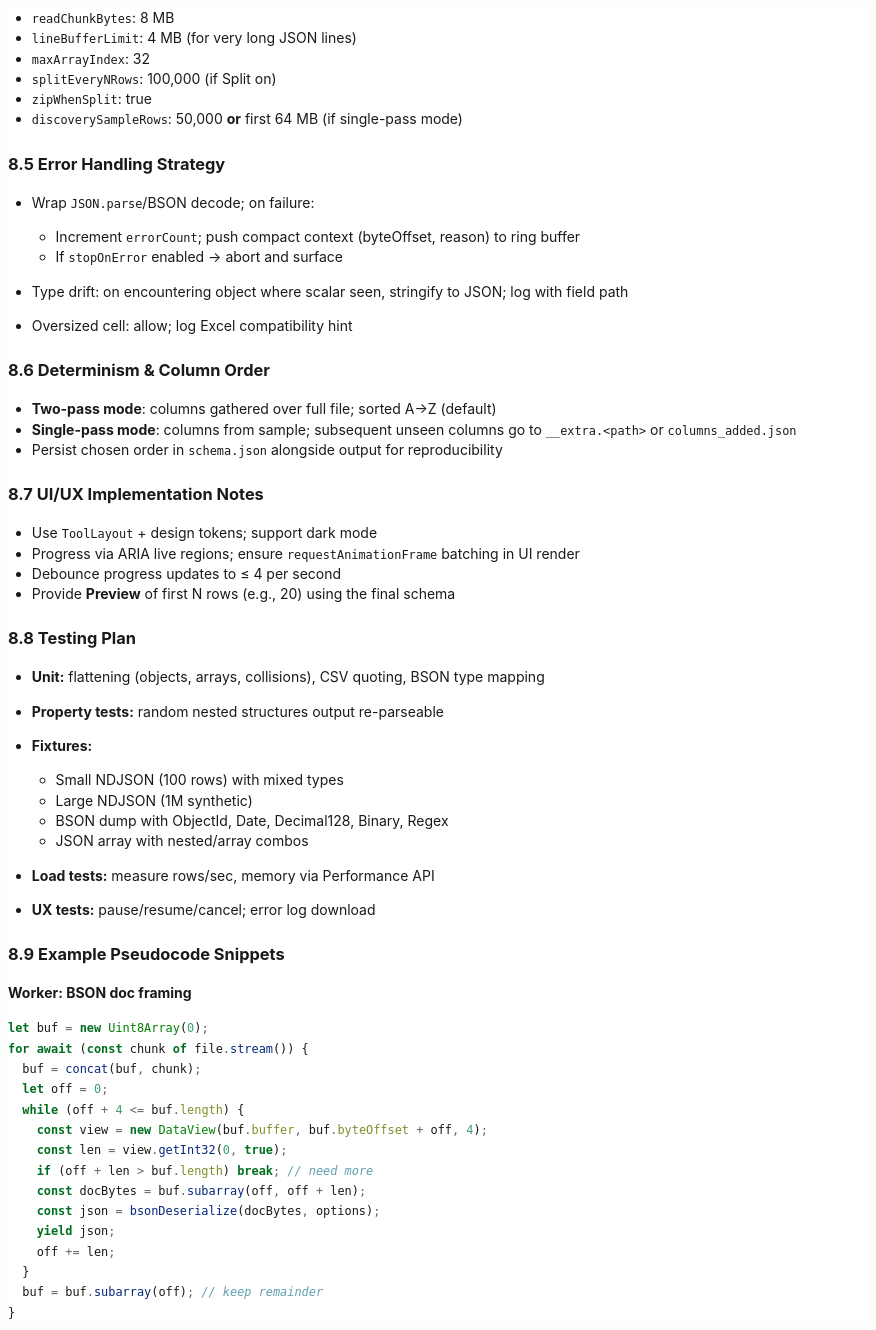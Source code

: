 * `readChunkBytes`: 8 MB
* `lineBufferLimit`: 4 MB (for very long JSON lines)
* `maxArrayIndex`: 32
* `splitEveryNRows`: 100,000 (if Split on)
* `zipWhenSplit`: true
* `discoverySampleRows`: 50,000 **or** first 64 MB (if single-pass mode)

### 8.5 Error Handling Strategy

* Wrap `JSON.parse`/BSON decode; on failure:

  * Increment `errorCount`; push compact context (byteOffset, reason) to ring buffer
  * If `stopOnError` enabled → abort and surface
* Type drift: on encountering object where scalar seen, stringify to JSON; log with field path
* Oversized cell: allow; log Excel compatibility hint

### 8.6 Determinism & Column Order

* **Two-pass mode**: columns gathered over full file; sorted A→Z (default)
* **Single-pass mode**: columns from sample; subsequent unseen columns go to `__extra.<path>` or `columns_added.json`
* Persist chosen order in `schema.json` alongside output for reproducibility

### 8.7 UI/UX Implementation Notes

* Use `ToolLayout` + design tokens; support dark mode
* Progress via ARIA live regions; ensure `requestAnimationFrame` batching in UI render
* Debounce progress updates to ≤ 4 per second
* Provide **Preview** of first N rows (e.g., 20) using the final schema

### 8.8 Testing Plan

* **Unit:** flattening (objects, arrays, collisions), CSV quoting, BSON type mapping
* **Property tests:** random nested structures output re-parseable
* **Fixtures:**

  * Small NDJSON (100 rows) with mixed types
  * Large NDJSON (1M synthetic)
  * BSON dump with ObjectId, Date, Decimal128, Binary, Regex
  * JSON array with nested/array combos
* **Load tests:** measure rows/sec, memory via Performance API
* **UX tests:** pause/resume/cancel; error log download

### 8.9 Example Pseudocode Snippets

**Worker: BSON doc framing**

```ts
let buf = new Uint8Array(0);
for await (const chunk of file.stream()) {
  buf = concat(buf, chunk);
  let off = 0;
  while (off + 4 <= buf.length) {
    const view = new DataView(buf.buffer, buf.byteOffset + off, 4);
    const len = view.getInt32(0, true);
    if (off + len > buf.length) break; // need more
    const docBytes = buf.subarray(off, off + len);
    const json = bsonDeserialize(docBytes, options);
    yield json;
    off += len;
  }
  buf = buf.subarray(off); // keep remainder
}
```
